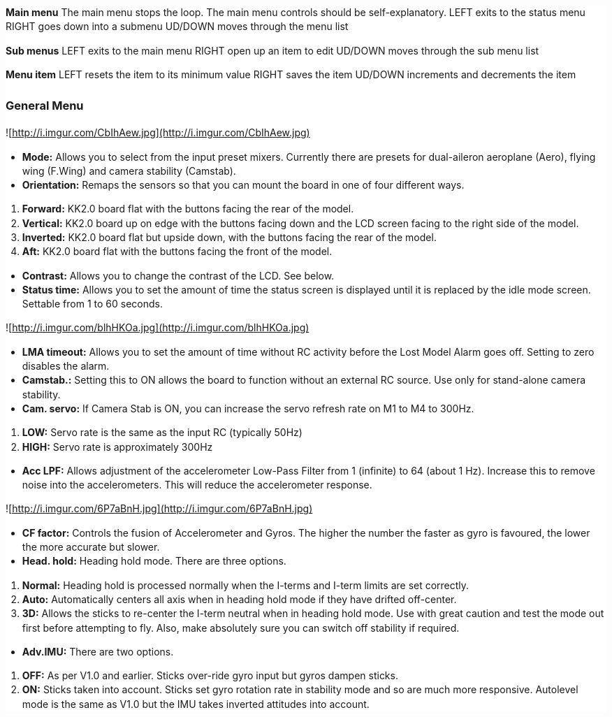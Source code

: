 **Main menu**
The main menu stops the loop. The main menu controls should be self-explanatory.
LEFT exits to the status menu
RIGHT goes down into a submenu
UD/DOWN moves through the menu list

**Sub menus**
LEFT exits to the main menu
RIGHT open up an item to edit
UD/DOWN moves through the sub menu list

**Menu item**
LEFT resets the item to its minimum value
RIGHT saves the item
UD/DOWN increments and decrements the item

### General Menu ###
![http://i.imgur.com/CbIhAew.jpg](http://i.imgur.com/CbIhAew.jpg)

  * **Mode:** Allows you to select from the input preset mixers. Currently there are presets for dual-aileron aeroplane (Aero), flying wing (F.Wing) and camera stability (Camstab).
  * **Orientation:** Remaps the sensors so that you can mount the board in one of four different ways.
  1. **Forward:** KK2.0 board flat with the buttons facing the rear of the model.
  1. **Vertical:** KK2.0 board up on edge with the buttons facing down and the LCD screen facing to the right side of the model.
  1. **Inverted:** KK2.0 board flat but upside down, with the buttons facing the rear of the model.
  1. **Aft:** KK2.0 board flat with the buttons facing the front of the model.
  * **Contrast:** Allows you to change the contrast of the LCD. See below.
  * **Status time:** Allows you to set the amount of time the status screen is displayed until it is replaced by the idle mode screen. Settable from 1 to 60 seconds.

![http://i.imgur.com/blhHKOa.jpg](http://i.imgur.com/blhHKOa.jpg)

  * **LMA timeout:**  Allows you to set the amount of time without RC activity before the Lost Model Alarm goes off. Setting to zero disables the alarm.
  * **Camstab.:** Setting this to ON allows the board to function without an external RC source. Use only for stand-alone camera stability.
  * **Cam. servo:** If Camera Stab is ON, you can increase the servo refresh rate on M1 to M4 to 300Hz.
  1. **LOW:** Servo rate is the same as the input RC (typically 50Hz)
  1. **HIGH:** Servo rate is approximately 300Hz
  * **Acc LPF:** Allows adjustment of the accelerometer Low-Pass Filter from 1 (infinite) to 64 (about 1 Hz). Increase this to remove noise into the accelerometers. This will reduce the accelerometer response.

![http://i.imgur.com/6P7aBnH.jpg](http://i.imgur.com/6P7aBnH.jpg)

  * **CF factor:** Controls the fusion of Accelerometer and Gyros. The higher the number the faster as gyro is favoured, the lower the more accurate but slower.
  * **Head. hold:** Heading hold mode. There are three options.
  1. **Normal:** Heading hold is processed normally when the I-terms and I-term limits are set correctly.
  1. **Auto:** Automatically centers all axis when in heading hold mode if they have drifted off-center.
  1. **3D:** Allows the sticks to re-center the I-term neutral when in heading hold mode. Use with great caution and test the mode out first before attempting to fly. Also, make absolutely sure you can switch off stability if required.
  * **Adv.IMU:** There are two options.
  1. **OFF:** As per V1.0 and earlier. Sticks over-ride gyro input but gyros dampen sticks.
  1. **ON:** Sticks taken into account. Sticks set gyro rotation rate in stability mode and so are much more responsive. Autolevel mode is the same as V1.0 but the IMU takes inverted attitudes into account.
